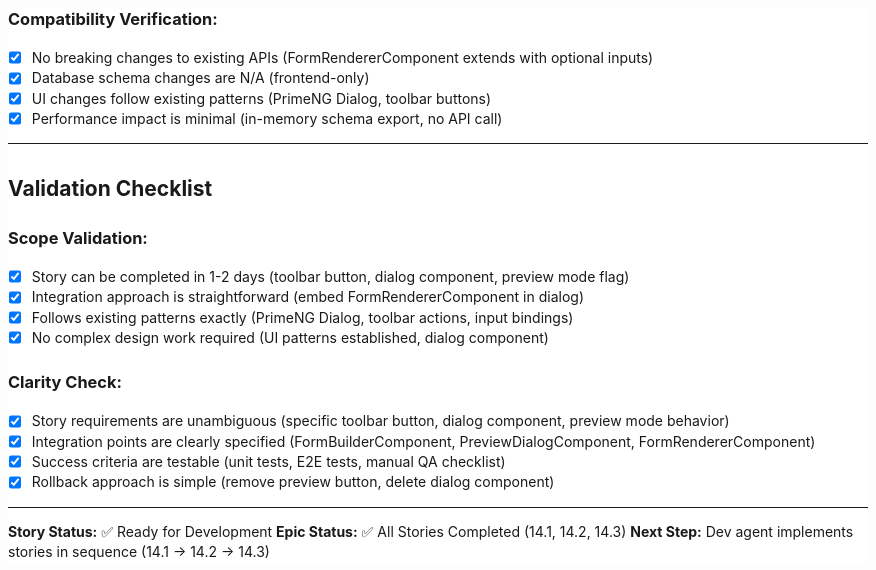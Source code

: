 ### Compatibility Verification:

- [x] No breaking changes to existing APIs (FormRendererComponent extends with optional inputs)
- [x] Database schema changes are N/A (frontend-only)
- [x] UI changes follow existing patterns (PrimeNG Dialog, toolbar buttons)
- [x] Performance impact is minimal (in-memory schema export, no API call)

---

## Validation Checklist

### Scope Validation:

- [x] Story can be completed in 1-2 days (toolbar button, dialog component, preview mode flag)
- [x] Integration approach is straightforward (embed FormRendererComponent in dialog)
- [x] Follows existing patterns exactly (PrimeNG Dialog, toolbar actions, input bindings)
- [x] No complex design work required (UI patterns established, dialog component)

### Clarity Check:

- [x] Story requirements are unambiguous (specific toolbar button, dialog component, preview mode
      behavior)
- [x] Integration points are clearly specified (FormBuilderComponent, PreviewDialogComponent,
      FormRendererComponent)
- [x] Success criteria are testable (unit tests, E2E tests, manual QA checklist)
- [x] Rollback approach is simple (remove preview button, delete dialog component)

---

**Story Status:** ✅ Ready for Development **Epic Status:** ✅ All Stories Completed (14.1, 14.2,
14.3) **Next Step:** Dev agent implements stories in sequence (14.1 → 14.2 → 14.3)
